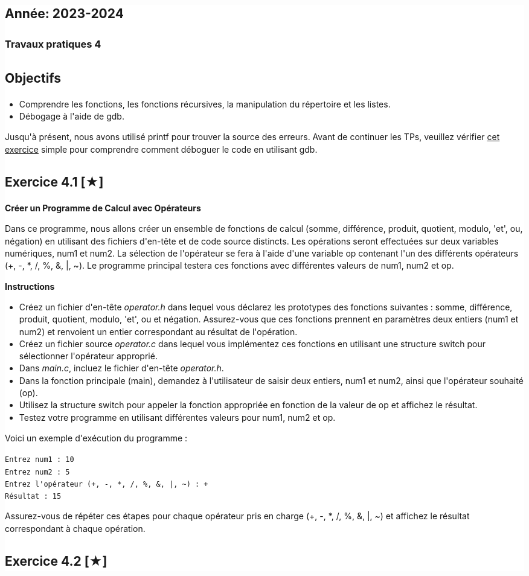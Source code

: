 Année: 2023-2024
----------------

### Travaux pratiques 4

## Objectifs

-   Comprendre les fonctions, les fonctions récursives, la manipulation
    du répertoire et les listes.
-   Débogage à l'aide de gdb.


Jusqu'à présent, nous avons utilisé printf pour trouver la source des erreurs. Avant de continuer les TPs, veuillez vérifier [cet exercice](../gdb/README.md) simple pour comprendre comment déboguer le code en utilisant gdb.

## Exercice 4.1 [★]

**Créer un Programme de Calcul avec Opérateurs**


Dans ce programme, nous allons créer un ensemble de fonctions de calcul (somme, différence, produit, quotient, modulo, 'et', ou, négation) en utilisant des fichiers d'en-tête et de code source distincts. Les opérations seront effectuées sur deux variables numériques, num1 et num2. La sélection de l'opérateur se fera à l'aide d'une variable op contenant l'un des différents opérateurs (+, -, *, /, %, &, |, ~). Le programme principal testera ces fonctions avec différentes valeurs de num1, num2 et op.

**Instructions**
- Créez un fichier d'en-tête *operator.h* dans lequel vous déclarez les prototypes des fonctions suivantes : somme, différence, produit, quotient, modulo, 'et', ou et négation. Assurez-vous que ces fonctions prennent en paramètres deux entiers (num1 et num2) et renvoient un entier correspondant au résultat de l'opération.
- Créez un fichier source *operator.c* dans lequel vous implémentez ces fonctions en utilisant une structure switch pour sélectionner l'opérateur approprié.
- Dans *main.c*, incluez le fichier d'en-tête *operator.h*.
- Dans la fonction principale (main), demandez à l'utilisateur de saisir deux entiers, num1 et num2, ainsi que l'opérateur souhaité (op).
- Utilisez la structure switch pour appeler la fonction appropriée en fonction de la valeur de op et affichez le résultat.
- Testez votre programme en utilisant différentes valeurs pour num1, num2 et op.

Voici un exemple d'exécution du programme :
```
Entrez num1 : 10
Entrez num2 : 5
Entrez l'opérateur (+, -, *, /, %, &, |, ~) : +
Résultat : 15
```

Assurez-vous de répéter ces étapes pour chaque opérateur pris en charge (+, -, *, /, %, &, |, ~) et affichez le résultat correspondant à chaque opération. 


## Exercice 4.2 [★]
